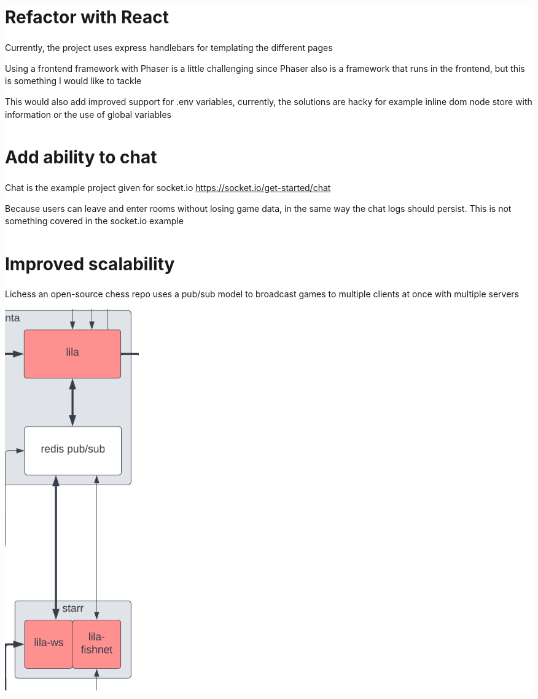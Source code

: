 # Refactor with React
Currently, the project uses express handlebars for templating the different pages

Using a frontend framework with Phaser is a little challenging since Phaser also is a framework that runs in the frontend, but this  is something I would like to tackle

This would also add improved support for .env variables, currently, the solutions are hacky for example inline dom node store with information or the use of global variables


# Add ability to chat
Chat is the example project given for socket.io
https://socket.io/get-started/chat

Because users can leave and enter rooms without losing game data, in the same way the chat logs should persist. This is not something covered in the socket.io example

# Improved scalability

Lichess an open-source chess repo uses a pub/sub model to broadcast games to multiple clients at once with multiple servers

![Alt text](../screens/image-3.png)
